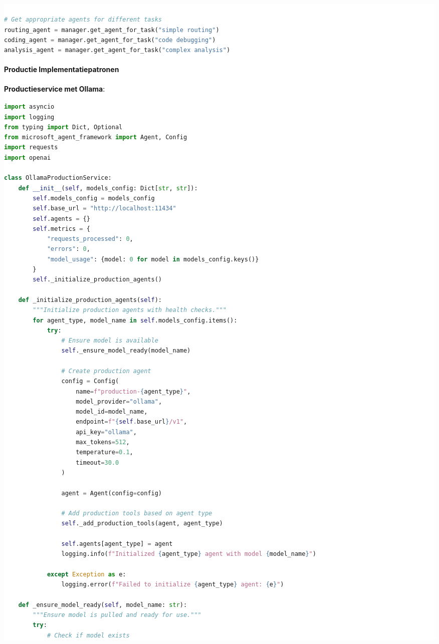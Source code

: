 ```python

# Get appropriate agents for different tasks
routing_agent = manager.get_agent_for_task("simple routing")
coding_agent = manager.get_agent_for_task("code debugging")
analysis_agent = manager.get_agent_for_task("complex analysis")
```

#### Productie Implementatiepatronen

**Productieservice met Ollama**:
```python
import asyncio
import logging
from typing import Dict, Optional
from microsoft_agent_framework import Agent, Config
import requests
import openai

class OllamaProductionService:
    def __init__(self, models_config: Dict[str, str]):
        self.models_config = models_config
        self.base_url = "http://localhost:11434"
        self.agents = {}
        self.metrics = {
            "requests_processed": 0,
            "errors": 0,
            "model_usage": {model: 0 for model in models_config.keys()}
        }
        self._initialize_production_agents()
    
    def _initialize_production_agents(self):
        """Initialize production agents with health checks."""
        for agent_type, model_name in self.models_config.items():
            try:
                # Ensure model is available
                self._ensure_model_ready(model_name)
                
                # Create production agent
                config = Config(
                    name=f"production-{agent_type}",
                    model_provider="ollama",
                    model_id=model_name,
                    endpoint=f"{self.base_url}/v1",
                    api_key="ollama",
                    max_tokens=512,
                    temperature=0.1,
                    timeout=30.0
                )
                
                agent = Agent(config=config)
                
                # Add production tools based on agent type
                self._add_production_tools(agent, agent_type)
                
                self.agents[agent_type] = agent
                logging.info(f"Initialized {agent_type} agent with model {model_name}")
                
            except Exception as e:
                logging.error(f"Failed to initialize {agent_type} agent: {e}")
    
    def _ensure_model_ready(self, model_name: str):
        """Ensure model is pulled and ready for use."""
        try:
            # Check if model exists
```